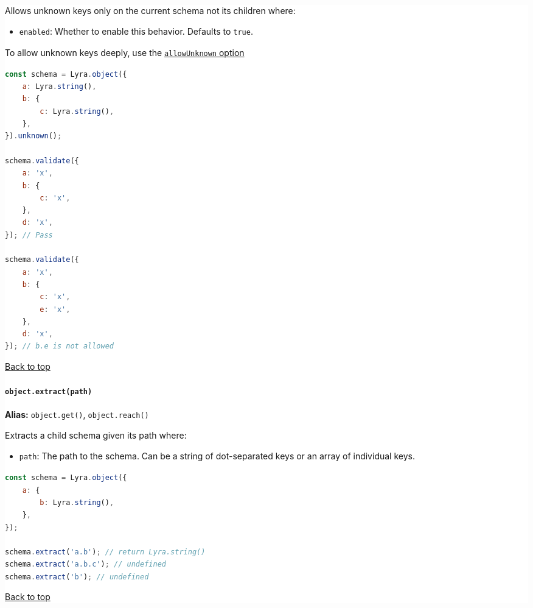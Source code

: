 Allows unknown keys only on the current schema not its children where:

-   `enabled`: Whether to enable this behavior. Defaults to `true`.

To allow unknown keys deeply, use the [`allowUnknown` option](#anyvalidatevalue-options)

```js
const schema = Lyra.object({
    a: Lyra.string(),
    b: {
        c: Lyra.string(),
    },
}).unknown();

schema.validate({
    a: 'x',
    b: {
        c: 'x',
    },
    d: 'x',
}); // Pass

schema.validate({
    a: 'x',
    b: {
        c: 'x',
        e: 'x',
    },
    d: 'x',
}); // b.e is not allowed
```

[Back to top](#api)

#### `object.extract(path)`

**Alias:** `object.get()`, `object.reach()`

Extracts a child schema given its path where:

-   `path`: The path to the schema. Can be a string of dot-separated keys or an array of individual keys.

```js
const schema = Lyra.object({
    a: {
        b: Lyra.string(),
    },
});

schema.extract('a.b'); // return Lyra.string()
schema.extract('a.b.c'); // undefined
schema.extract('b'); // undefined
```

[Back to top](#api)
